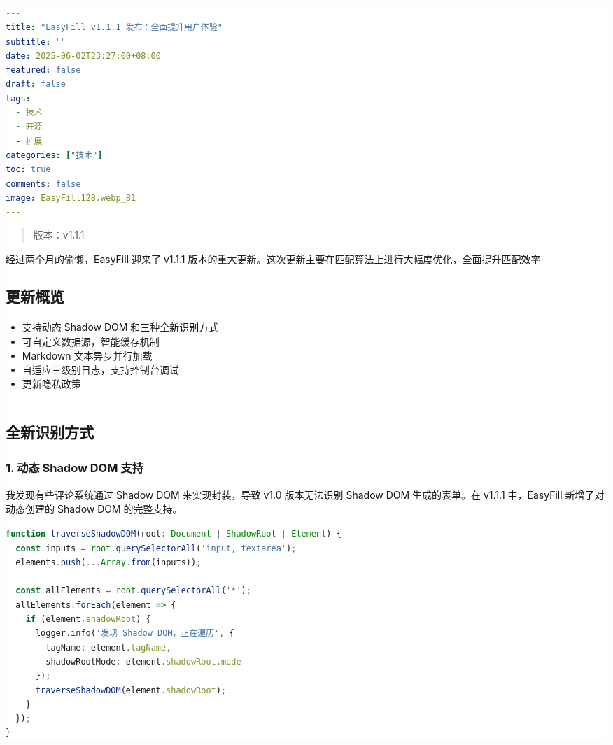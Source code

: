 ```yaml
---
title: "EasyFill v1.1.1 发布：全面提升用户体验"
subtitle: ""
date: 2025-06-02T23:27:00+08:00
featured: false
draft: false
tags:
  - 技术
  - 开源
  - 扩展
categories: ["技术"]
toc: true
comments: false
image: EasyFill128.webp_81
---
```


> 版本：v1.1.1

经过两个月的偷懒，EasyFill 迎来了 v1.1.1 版本的重大更新。这次更新主要在匹配算法上进行大幅度优化，全面提升匹配效率

## 更新概览

- 支持动态 Shadow DOM 和三种全新识别方式
- 可自定义数据源，智能缓存机制
- Markdown 文本异步并行加载
- 自适应三级别日志，支持控制台调试
- 更新隐私政策

---

## 全新识别方式

### 1. 动态 Shadow DOM 支持

我发现有些评论系统通过 Shadow DOM 来实现封装，导致 v1.0 版本无法识别 Shadow DOM 生成的表单。在 v1.1.1 中，EasyFill 新增了对动态创建的 Shadow DOM 的完整支持。

```typescript
function traverseShadowDOM(root: Document | ShadowRoot | Element) {
  const inputs = root.querySelectorAll('input, textarea');
  elements.push(...Array.from(inputs));
  
  const allElements = root.querySelectorAll('*');
  allElements.forEach(element => {
    if (element.shadowRoot) {
      logger.info('发现 Shadow DOM，正在遍历', { 
        tagName: element.tagName, 
        shadowRootMode: element.shadowRoot.mode 
      });
      traverseShadowDOM(element.shadowRoot);
    }
  });
}
```

